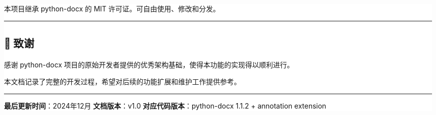 本项目继承 python-docx 的 MIT 许可证。可自由使用、修改和分发。

---

## 🙏 致谢

感谢 python-docx 项目的原始开发者提供的优秀架构基础，使得本功能的实现得以顺利进行。

本文档记录了完整的开发过程，希望对后续的功能扩展和维护工作提供参考。

---

**最后更新时间**：2024年12月
**文档版本**：v1.0
**对应代码版本**：python-docx 1.1.2 + annotation extension 